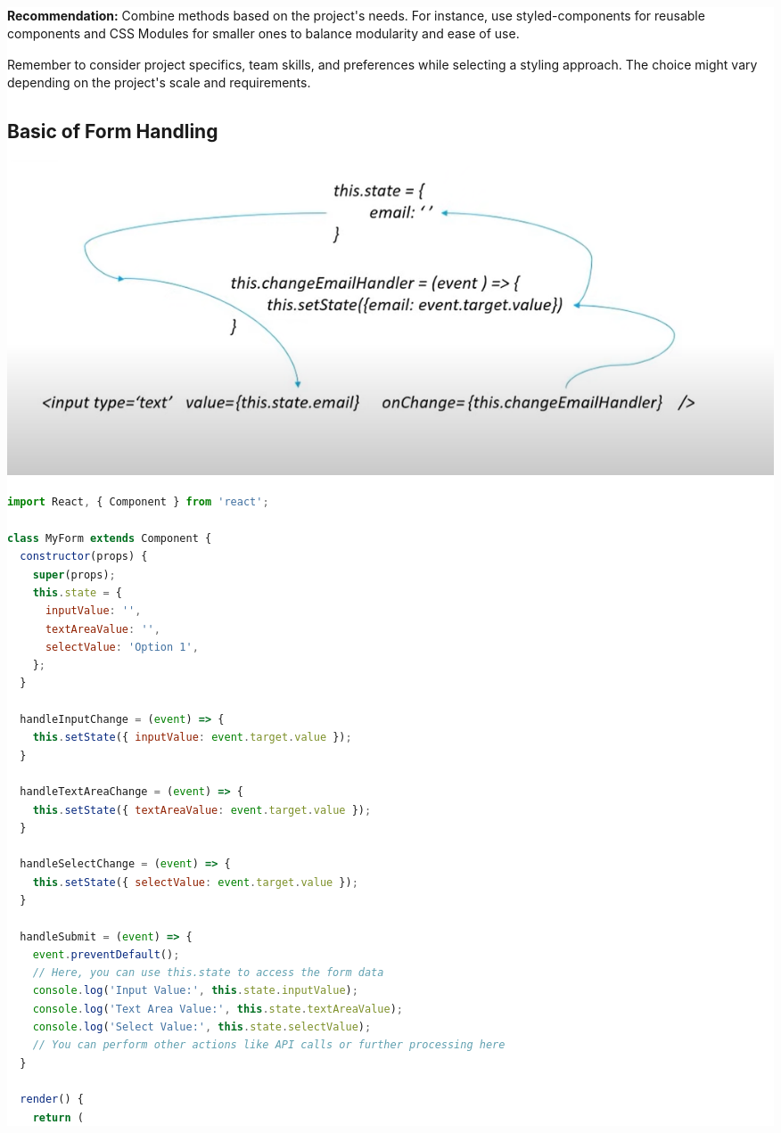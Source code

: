 **Recommendation:** Combine methods based on the project's needs. For instance, use styled-components for reusable components and CSS Modules for smaller ones to balance modularity and ease of use.

Remember to consider project specifics, team skills, and preferences while selecting a styling approach. The choice might vary depending on the project's scale and requirements.


## Basic of Form Handling

![Alt text](./assets/form-handling.png)

```jsx
import React, { Component } from 'react';

class MyForm extends Component {
  constructor(props) {
    super(props);
    this.state = {
      inputValue: '',
      textAreaValue: '',
      selectValue: 'Option 1',
    };
  }

  handleInputChange = (event) => {
    this.setState({ inputValue: event.target.value });
  }

  handleTextAreaChange = (event) => {
    this.setState({ textAreaValue: event.target.value });
  }

  handleSelectChange = (event) => {
    this.setState({ selectValue: event.target.value });
  }

  handleSubmit = (event) => {
    event.preventDefault();
    // Here, you can use this.state to access the form data
    console.log('Input Value:', this.state.inputValue);
    console.log('Text Area Value:', this.state.textAreaValue);
    console.log('Select Value:', this.state.selectValue);
    // You can perform other actions like API calls or further processing here
  }

  render() {
    return (
```